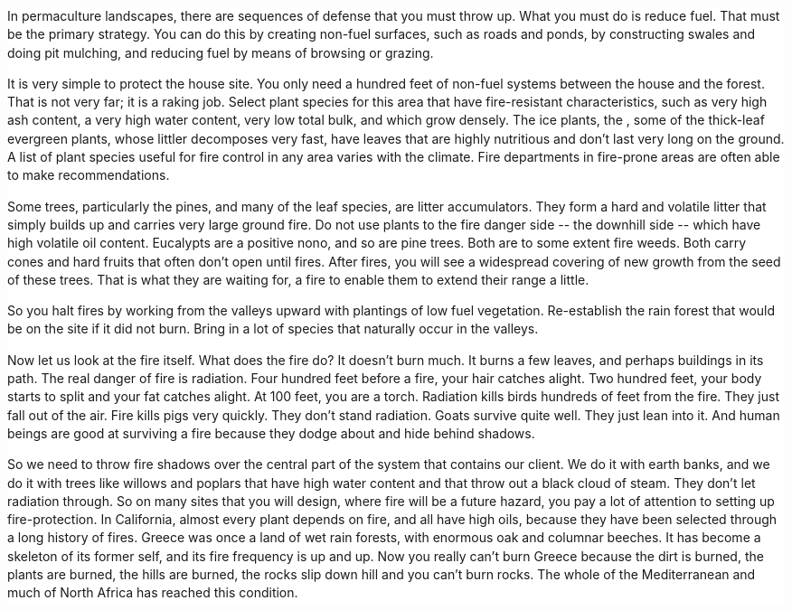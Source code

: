 In permaculture landscapes, there are sequences of defense
that you must throw up. What you must do is reduce
fuel. That must be the primary strategy. You can do this by
creating non-fuel surfaces, such as roads and ponds, by constructing
swales and doing pit mulching, and reducing fuel by
means of browsing or grazing.

It is very simple to protect the house site. You only need a
hundred feet of non-fuel systems between the house and the
forest. That is not very far; it is a raking job. Select plant species
for this area that have fire-resistant characteristics, such
as very high ash content, a very high water content, very low total
bulk, and which grow densely. The ice plants, the
, some of the thick-leaf evergreen plants, whose littler decomposes
very fast, have leaves that are highly nutritious and
don’t last very long on the ground. A list of plant species useful
for fire control in any area varies with the climate. Fire departments
in fire-prone areas are often able to make
recommendations.

Some trees, particularly the pines, and many of the leaf species,
are litter accumulators. They form a hard and volatile litter
that simply builds up and carries very large ground fire. Do
not use plants to the fire danger side -- the downhill side --
which have high volatile oil content. Eucalypts are a positive nono,
and so are pine trees. Both are to some extent fire weeds.
Both carry cones and hard fruits that often don’t open until
fires. After fires, you will see a widespread covering of new
growth from the seed of these trees. That is what they are
waiting for, a fire to enable them to extend their range a little.

So you halt fires by working from the valleys upward with
plantings of low fuel vegetation. Re-establish the rain forest
that would be on the site if it did not burn. Bring in a lot of species
that naturally occur in the valleys.

Now let us look at the fire itself. What does the fire do? It
doesn’t burn much. It burns a few leaves, and perhaps buildings
in its path. The real danger of fire is radiation. Four hundred
feet before a fire, your hair catches alight. Two hundred
feet, your body starts to split and your fat catches alight. At
100 feet, you are a torch. Radiation kills birds hundreds of feet
from the fire. They just fall out of the air. Fire kills pigs very
quickly. They don’t stand radiation. Goats survive quite well.
They just lean into it. And human beings are good at surviving a
fire because they dodge about and hide behind shadows.

So we need to throw fire shadows over the central part of
the system that contains our client. We do it with earth banks,
and we do it with trees like willows and poplars that have high
water content and that throw out a black cloud of steam. They
don’t let radiation through. So on many sites that you will design,
where fire will be a future hazard, you pay a lot of attention
to setting up fire-protection. In California, almost every
plant depends on fire, and all have high oils, because they have
been selected through a long history of fires. Greece was once
a land of wet rain forests, with enormous oak and columnar
beeches. It has become a skeleton of its former self, and its
fire frequency is up and up. Now you really can’t burn Greece
because the dirt is burned, the plants are burned, the hills are
burned, the rocks slip down hill and you can’t burn rocks. The
whole of the Mediterranean and much of North Africa has
reached this condition.
